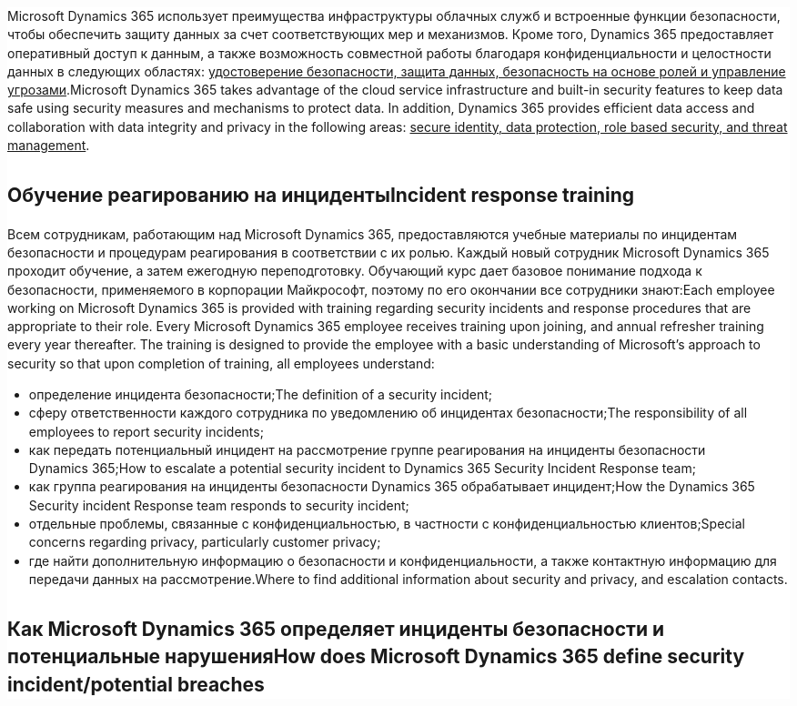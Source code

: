 <span data-ttu-id="f5785-p102">Microsoft Dynamics 365 использует преимущества инфраструктуры облачных служб и встроенные функции безопасности, чтобы обеспечить защиту данных за счет соответствующих мер и механизмов. Кроме того, Dynamics 365 предоставляет оперативный доступ к данным, а также возможность совместной работы благодаря конфиденциальности и целостности данных в следующих областях: [удостоверение безопасности, защита данных, безопасность на основе ролей и управление угрозами](https://www.microsoft.com/trustcenter/security/dynamics365-security).</span><span class="sxs-lookup"><span data-stu-id="f5785-p102">Microsoft Dynamics 365 takes advantage of the cloud service infrastructure and built-in security features to keep data safe using security measures and mechanisms to protect data. In addition, Dynamics 365 provides efficient data access and collaboration with data integrity and privacy in the following areas: [secure identity, data protection, role based security, and threat management](https://www.microsoft.com/trustcenter/security/dynamics365-security).</span></span>

## <a name="incident-response-training"></a><span data-ttu-id="f5785-111">Обучение реагированию на инциденты</span><span class="sxs-lookup"><span data-stu-id="f5785-111">Incident response training</span></span>

<span data-ttu-id="f5785-p103">Всем сотрудникам, работающим над Microsoft Dynamics 365, предоставляются учебные материалы по инцидентам безопасности и процедурам реагирования в соответствии с их ролью. Каждый новый сотрудник Microsoft Dynamics 365 проходит обучение, а затем ежегодную переподготовку. Обучающий курс дает базовое понимание подхода к безопасности, применяемого в корпорации Майкрософт, поэтому по его окончании все сотрудники знают:</span><span class="sxs-lookup"><span data-stu-id="f5785-p103">Each employee working on Microsoft Dynamics 365 is provided with training regarding security incidents and response procedures that are appropriate to their role. Every Microsoft Dynamics 365 employee receives training upon joining, and annual refresher training every year thereafter. The training is designed to provide the employee with a basic understanding of Microsoft’s approach to security so that upon completion of training, all employees understand:</span></span>

- <span data-ttu-id="f5785-115">определение инцидента безопасности;</span><span class="sxs-lookup"><span data-stu-id="f5785-115">The definition of a security incident;</span></span>
- <span data-ttu-id="f5785-116">сферу ответственности каждого сотрудника по уведомлению об инцидентах безопасности;</span><span class="sxs-lookup"><span data-stu-id="f5785-116">The responsibility of all employees to report security incidents;</span></span>
- <span data-ttu-id="f5785-117">как передать потенциальный инцидент на рассмотрение группе реагирования на инциденты безопасности Dynamics 365;</span><span class="sxs-lookup"><span data-stu-id="f5785-117">How to escalate a potential security incident to Dynamics 365 Security Incident Response team;</span></span>
- <span data-ttu-id="f5785-118">как группа реагирования на инциденты безопасности Dynamics 365 обрабатывает инцидент;</span><span class="sxs-lookup"><span data-stu-id="f5785-118">How the Dynamics 365 Security incident Response team responds to security incident;</span></span>
- <span data-ttu-id="f5785-119">отдельные проблемы, связанные с конфиденциальностью, в частности с конфиденциальностью клиентов;</span><span class="sxs-lookup"><span data-stu-id="f5785-119">Special concerns regarding privacy, particularly customer privacy;</span></span>
- <span data-ttu-id="f5785-120">где найти дополнительную информацию о безопасности и конфиденциальности, а также контактную информацию для передачи данных на рассмотрение.</span><span class="sxs-lookup"><span data-stu-id="f5785-120">Where to find additional information about security and privacy, and escalation contacts.</span></span>

## <a name="how-does-microsoft-dynamics-365-define-security-incidentpotential-breaches"></a><span data-ttu-id="f5785-121">Как Microsoft Dynamics 365 определяет инциденты безопасности и потенциальные нарушения</span><span class="sxs-lookup"><span data-stu-id="f5785-121">How does Microsoft Dynamics 365 define security incident/potential breaches</span></span>
